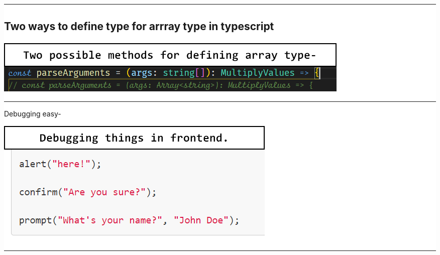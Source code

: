 ***

## Two ways to define type for arrray type in typescript

![195049](.imgs_typora/195049.png)

***

Debugging easy-

![image-20200619152015429](.imgs_typora/image-20200619152015429.png)

***

